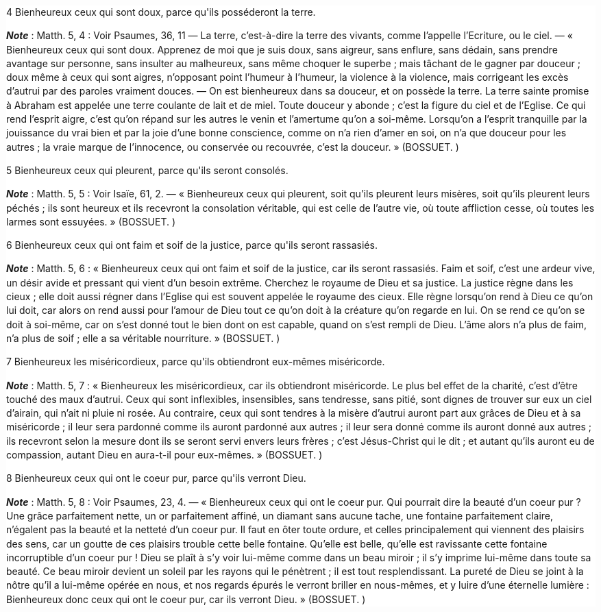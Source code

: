 
4 Bienheureux ceux qui sont doux, parce qu'ils posséderont la terre.

***Note*** :  Matth. 5, 4 : Voir Psaumes, 36, 11 ― La terre, c’est-à-dire la terre des vivants, comme l’appelle l’Ecriture, ou le ciel. ― « Bienheureux ceux qui sont doux. Apprenez de moi que je suis doux, sans aigreur, sans enflure, sans dédain, sans prendre avantage sur personne, sans insulter au malheureux, sans même choquer le superbe ; mais tâchant de le gagner par douceur ; doux même à ceux qui sont aigres, n’opposant point l’humeur à l’humeur, la violence à la violence, mais corrigeant les excès d’autrui par des paroles vraiment douces. ― On est bienheureux dans sa douceur, et on possède la terre. La terre sainte promise à Abraham est appelée une terre coulante de lait et de miel. Toute douceur y abonde ; c’est la figure du ciel et de l’Eglise. Ce qui rend l’esprit aigre, c’est qu’on répand sur les autres le venin et l’amertume qu’on a soi-même. Lorsqu’on a l’esprit tranquille par la jouissance du vrai bien et par la joie d’une bonne conscience, comme on n’a rien d’amer en soi, on n’a que douceur pour les
autres ; la vraie marque de l’innocence, ou conservée ou recouvrée, c’est la douceur. » (BOSSUET. )


5 Bienheureux ceux qui pleurent, parce qu'ils seront consolés.

***Note*** :  Matth. 5, 5 : Voir Isaïe, 61, 2. ― « Bienheureux ceux qui pleurent, soit qu’ils pleurent leurs misères, soit qu’ils pleurent leurs péchés ; ils sont heureux et ils recevront la consolation véritable, qui est celle de l’autre vie, où toute affliction cesse, où toutes les larmes sont essuyées. » (BOSSUET. )


6 Bienheureux ceux qui ont faim et soif de la justice, parce qu'ils seront rassasiés.

***Note*** :  Matth. 5, 6 : « Bienheureux ceux qui ont faim et soif de la justice, car ils seront rassasiés. Faim et soif, c’est une ardeur vive, un désir avide et pressant qui vient d’un besoin extrême. Cherchez le royaume de Dieu et sa justice. La justice règne dans les cieux ; elle doit aussi régner dans l’Eglise qui est souvent appelée le royaume des cieux. Elle règne lorsqu’on rend à Dieu ce qu’on lui doit, car alors on rend aussi pour l’amour de Dieu tout ce qu’on doit à la créature qu’on regarde en lui. On se rend ce qu’on se doit à soi-même, car on s’est donné tout le bien dont on est capable, quand on s’est rempli de Dieu. L’âme alors n’a plus de faim, n’a plus de soif ; elle a sa véritable nourriture. » (BOSSUET. )


7 Bienheureux les miséricordieux, parce qu'ils obtiendront eux-mêmes miséricorde.

***Note*** :  Matth. 5, 7 : « Bienheureux les miséricordieux, car ils obtiendront miséricorde. Le plus bel effet de la charité, c’est d’être touché des maux d’autrui. Ceux qui sont inflexibles, insensibles, sans tendresse, sans pitié, sont dignes de trouver sur eux un ciel d’airain, qui n’ait ni pluie ni rosée. Au contraire, ceux qui sont tendres à la misère d’autrui auront part aux grâces de Dieu et à sa miséricorde ; il leur sera pardonné comme ils auront pardonné aux autres ; il leur sera donné comme ils auront donné aux autres ; ils recevront selon la mesure dont ils se seront servi envers leurs frères ; c’est Jésus-Christ qui le dit ; et autant qu’ils auront eu de compassion, autant Dieu en aura-t-il pour eux-mêmes. » (BOSSUET. )


8 Bienheureux ceux qui ont le coeur pur, parce qu'ils verront Dieu.

***Note*** :  Matth. 5, 8 : Voir Psaumes, 23, 4. ― « Bienheureux ceux qui ont le coeur pur. Qui pourrait dire la beauté d’un coeur pur ? Une grâce parfaitement nette, un or parfaitement affiné, un diamant sans aucune tache, une fontaine parfaitement claire, n’égalent pas la beauté et la netteté d’un coeur pur. Il faut en ôter toute ordure, et celles principalement qui viennent des plaisirs des sens, car un goutte de ces plaisirs trouble cette belle fontaine. Qu’elle est belle, qu’elle est ravissante cette fontaine incorruptible d’un coeur pur ! Dieu se plaît à s’y voir lui-même comme dans un beau miroir ; il s’y imprime lui-même dans toute sa beauté. Ce beau miroir devient un soleil par les rayons qui le pénètrent ; il est tout resplendissant. La pureté de Dieu se joint à la nôtre qu’il a lui-même opérée en nous, et nos regards épurés le verront briller en nous-mêmes, et y luire d’une éternelle lumière : Bienheureux donc ceux qui ont le coeur pur, car ils verront Dieu. » (BOSSUET. )
